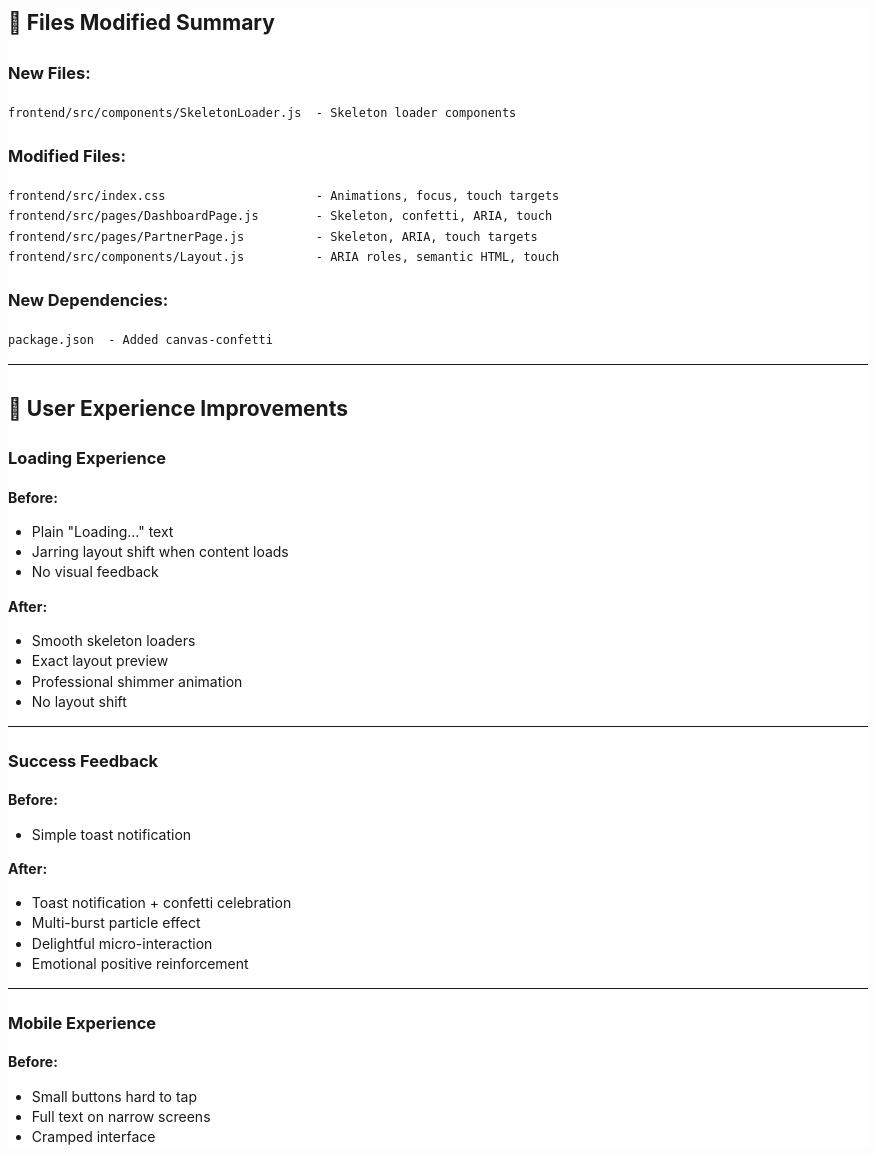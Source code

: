 
## 📁 Files Modified Summary

### New Files:
```
frontend/src/components/SkeletonLoader.js  - Skeleton loader components
```

### Modified Files:
```
frontend/src/index.css                     - Animations, focus, touch targets
frontend/src/pages/DashboardPage.js        - Skeleton, confetti, ARIA, touch
frontend/src/pages/PartnerPage.js          - Skeleton, ARIA, touch targets
frontend/src/components/Layout.js          - ARIA roles, semantic HTML, touch
```

### New Dependencies:
```
package.json  - Added canvas-confetti
```

---

## 🎯 User Experience Improvements

### Loading Experience
**Before:**
- Plain "Loading..." text
- Jarring layout shift when content loads
- No visual feedback

**After:**
- Smooth skeleton loaders
- Exact layout preview
- Professional shimmer animation
- No layout shift

---

### Success Feedback
**Before:**
- Simple toast notification

**After:**
- Toast notification + confetti celebration
- Multi-burst particle effect
- Delightful micro-interaction
- Emotional positive reinforcement

---

### Mobile Experience
**Before:**
- Small buttons hard to tap
- Full text on narrow screens
- Cramped interface
